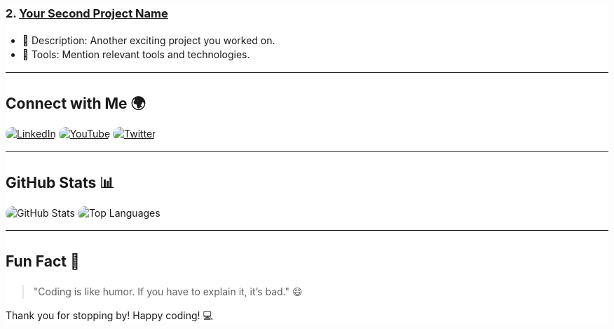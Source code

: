 ### 2. [Your Second Project Name](#)
- 🎥 Description: Another exciting project you worked on.
- 🔧 Tools: Mention relevant tools and technologies.

---

## Connect with Me 🌍

<a href="https://linkedin.com/in/yourprofile"><img src="https://img.shields.io/badge/-LinkedIn-0A66C2?style=flat-square&logo=linkedin&logoColor=white" alt="LinkedIn" style="border-radius: 10px;"/></a>
<a href="https://youtube.com/channel/yourchannel"><img src="https://img.shields.io/badge/-YouTube-FF0000?style=flat-square&logo=youtube&logoColor=white" alt="YouTube" style="border-radius: 10px;"/></a>
<a href="https://twitter.com/yourprofile"><img src="https://img.shields.io/badge/-Twitter-1DA1F2?style=flat-square&logo=twitter&logoColor=white" alt="Twitter" style="border-radius: 10px;"/></a>

---

## GitHub Stats 📊

<img src="https://github-readme-stats.vercel.app/api?username=yourusername&show_icons=true&theme=radical" alt="GitHub Stats" style="border-radius: 15px;"/>
<img src="https://github-readme-stats.vercel.app/api/top-langs/?username=yourusername&layout=compact&theme=radical" alt="Top Languages" style="border-radius: 15px;"/>

---

## Fun Fact 🎉

> "Coding is like humor. If you have to explain it, it’s bad." 😄

Thank you for stopping by! Happy coding! 💻
